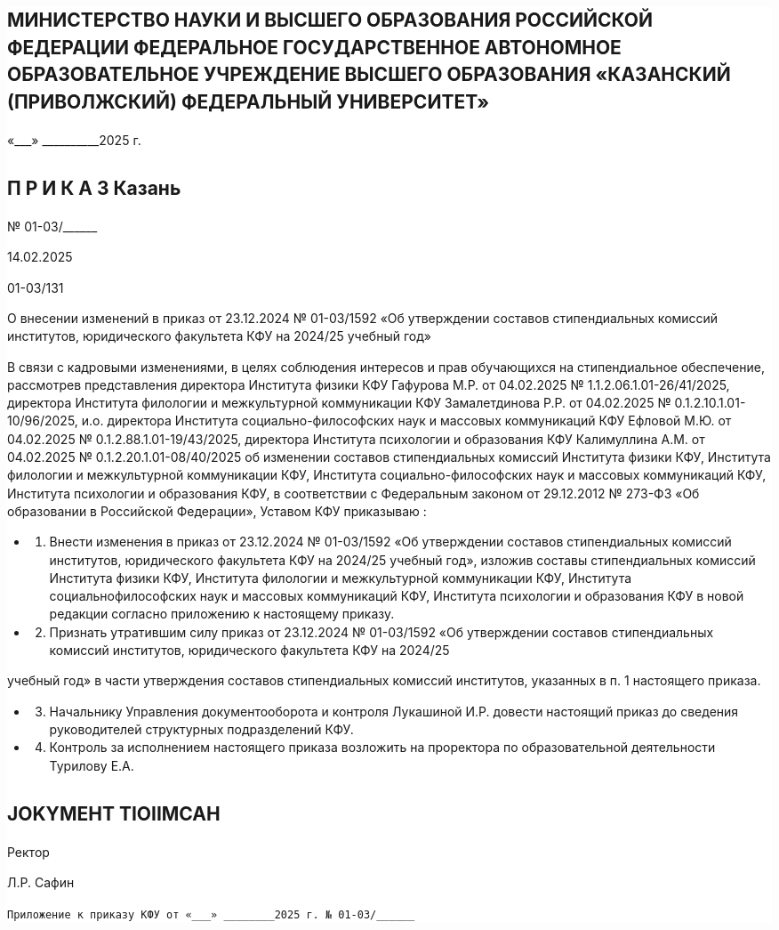

## МИНИСТЕРСТВО НАУКИ И ВЫСШЕГО ОБРАЗОВАНИЯ РОССИЙСКОЙ ФЕДЕРАЦИИ ФЕДЕРАЛЬНОЕ ГОСУДАРСТВЕННОЕ АВТОНОМНОЕ ОБРАЗОВАТЕЛЬНОЕ УЧРЕЖДЕНИЕ ВЫСШЕГО ОБРАЗОВАНИЯ «КАЗАНСКИЙ (ПРИВОЛЖСКИЙ) ФЕДЕРАЛЬНЫЙ УНИВЕРСИТЕТ»

«\_\_\_» \_\_\_\_\_\_\_\_\_\_2025 г.

## П Р И К А З Казань

№ 01-03/\_\_\_\_\_\_

14.02.2025

01-03/131

О внесении изменений в приказ от 23.12.2024 № 01-03/1592 «Об утверждении составов стипендиальных комиссий институтов, юридического факультета КФУ на 2024/25 учебный год»

В  связи с кадровыми  изменениями,  в  целях  соблюдения  интересов  и  прав обучающихся  на  стипендиальное  обеспечение,  рассмотрев  представления  директора Института физики КФУ Гафурова М.Р. от 04.02.2025 № 1.1.2.06.1.01-26/41/2025, директора Института  филологии  и  межкультурной  коммуникации  КФУ  Замалетдинова  Р.Р.  от 04.02.2025 № 0.1.2.10.1.01-10/96/2025, и.о. директора Института социально-философских наук и массовых коммуникаций КФУ Ефловой М.Ю. от 04.02.2025 №  0.1.2.88.1.01-19/43/2025, директора Института психологии и образования КФУ Калимуллина  А.М.  от  04.02.2025  №  0.1.2.20.1.01-08/40/2025  об  изменении  составов стипендиальных комиссий Института физики КФУ, Института филологии и межкультурной коммуникации КФУ, Института социально-философских наук и массовых коммуникаций  КФУ,  Института  психологии  и  образования  КФУ,  в  соответствии  с Федеральным законом от 29.12.2012 № 273-ФЗ «Об образовании в Российской Федерации», Уставом КФУ приказываю :

- 1. Внести  изменения  в  приказ  от  23.12.2024  №  01-03/1592  «Об  утверждении составов стипендиальных комиссий институтов, юридического факультета КФУ на 2024/25 учебный  год»,  изложив  составы  стипендиальных  комиссий  Института  физики  КФУ, Института  филологии  и  межкультурной  коммуникации  КФУ,  Института  социальнофилософских наук и массовых коммуникаций КФУ, Института психологии и образования КФУ в новой редакции согласно приложению к настоящему приказу.
- 2. Признать утратившим силу приказ от 23.12.2024 № 01-03/1592 «Об утверждении составов стипендиальных комиссий институтов, юридического факультета КФУ на 2024/25

учебный  год»  в  части  утверждения  составов  стипендиальных  комиссий  институтов, указанных в п. 1 настоящего приказа.

- 3. Начальнику Управления документооборота и контроля Лукашиной И.Р. довести настоящий приказ до сведения руководителей структурных подразделений КФУ.
- 4. Контроль  за  исполнением  настоящего  приказа  возложить  на  проректора  по образовательной деятельности Турилову Е.А.

## JOKYMEHT TIOIIMCAH

Ректор

Л.Р. Сафин

```
Приложение к приказу КФУ от «___» ________2025 г. № 01-03/______
```
